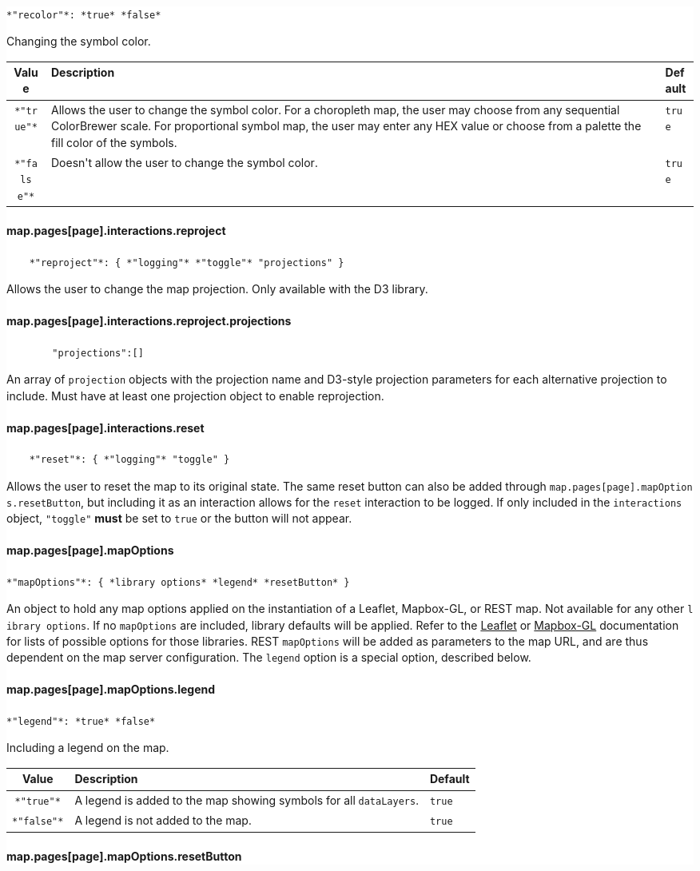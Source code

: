 	*"recolor"*: *true* *false*

 Changing the symbol color.

| Value  | Description | Default |
| :------------: | :----------- | :------------------- |
| `*"true"*` | Allows the user to change the symbol color. For a choropleth map, the user may choose from any sequential ColorBrewer scale. For proportional symbol map, the user may enter any HEX value or choose from a palette the fill color of the symbols. | `true` |
| `*"false"*` | Doesn't allow the user to change the symbol color.| `true` |

#### map.pages[page].interactions.reproject

		*"reproject"*: { *"logging"* *"toggle"* "projections" }

Allows the user to change the map projection. Only available with the D3 library.

#### map.pages[page].interactions.reproject.projections

			"projections":[]

An array of `projection` objects with the projection name and D3-style projection parameters for each alternative projection to include. Must have at least one projection object to enable reprojection.

#### map.pages[page].interactions.reset

		*"reset"*: { *"logging"* "toggle" }

Allows the user to reset the map to its original state. The same reset button can also be added through `map.pages[page].mapOptions.resetButton`, but including it as an interaction allows for the `reset` interaction to be logged. If only included in the `interactions` object, `"toggle"` **must** be set to `true` or the button will not appear.

#### map.pages[page].mapOptions

	*"mapOptions"*: { *library options* *legend* *resetButton* }

An object to hold any map options applied on the instantiation of a Leaflet, Mapbox-GL, or REST map. Not available for any other `library options`. If no `mapOptions` are included, library defaults will be applied. Refer to the [Leaflet](http://leafletjs.com/reference.html#map-options) or [Mapbox-GL](https://www.mapbox.com/mapbox-gl-js/api/#Map) documentation for lists of possible options for those libraries. REST `mapOptions` will be added as parameters to the map URL, and are thus dependent on the map server configuration. The `legend` option is a special option, described below.

#### map.pages[page].mapOptions.legend

	*"legend"*: *true* *false*

Including a legend on the map.

| Value  | Description | Default |
| :------------: | :----------- | :------------------- |
| `*"true"*` | A legend is added to the map showing symbols for all `dataLayers`. | `true` |
| `*"false"*` | A legend is not added to the map. | `true` |

#### map.pages[page].mapOptions.resetButton
